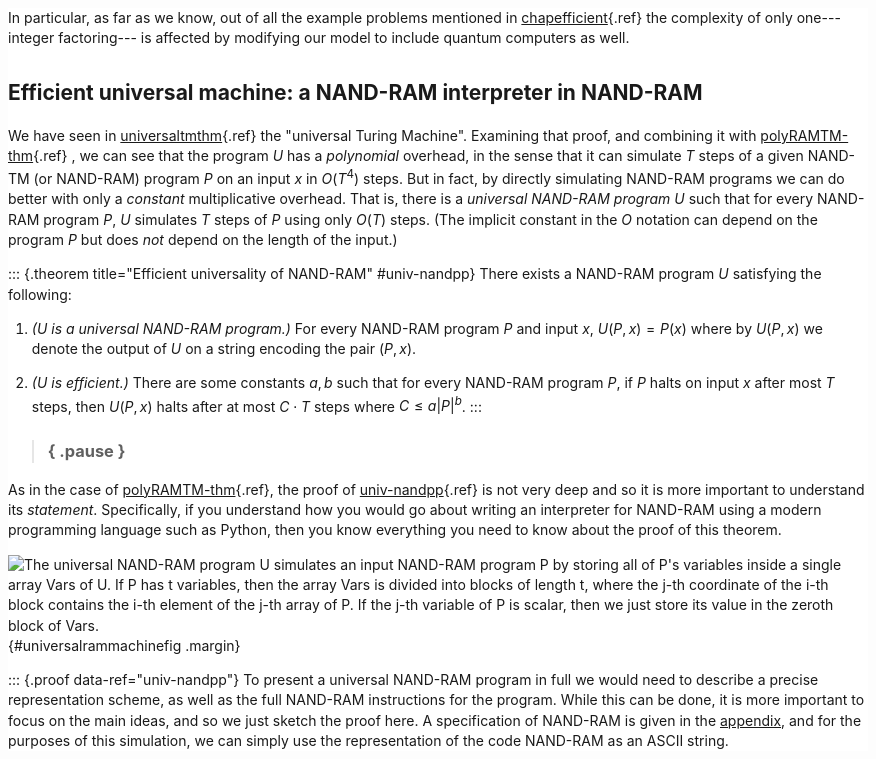 In particular, as far as we know, out of all the example problems mentioned in [chapefficient](){.ref}  the complexity of only one--- integer factoring--- is affected by modifying our model to include quantum computers as well.












## Efficient universal machine: a NAND-RAM interpreter in NAND-RAM

We have seen in [universaltmthm](){.ref} the "universal Turing Machine".
Examining that proof, and combining it with  [polyRAMTM-thm](){.ref} , we can see that the program $U$ has a _polynomial_ overhead, in the sense that it can simulate $T$ steps of a given NAND-TM (or NAND-RAM) program $P$ on an input $x$ in $O(T^4)$ steps.
But in fact, by directly simulating NAND-RAM programs we can do better with only a _constant_ multiplicative overhead.
That is, there is a _universal NAND-RAM program_ $U$ such that for every NAND-RAM program $P$, $U$ simulates $T$ steps of $P$ using only $O(T)$ steps. (The implicit constant in the $O$ notation can depend on the program $P$ but does _not_ depend on the length of the input.)


::: {.theorem title="Efficient universality of NAND-RAM" #univ-nandpp}
There exists a NAND-RAM program $U$ satisfying the following:

1. _($U$ is a universal NAND-RAM program.)_ For every NAND-RAM program $P$ and input $x$,  $U(P,x)=P(x)$ where by $U(P,x)$ we denote the output of $U$ on a string encoding the pair $(P,x)$.

2. _($U$ is efficient.)_ There are some constants $a,b$ such that for every NAND-RAM program $P$, if $P$ halts on input $x$ after most $T$ steps, then $U(P,x)$ halts after at most $C\cdot T$ steps where $C \leq a |P|^b$. 
:::


> ### { .pause }
As in the case of [polyRAMTM-thm](){.ref}, the proof of [univ-nandpp](){.ref} is not very deep and so it is more important to understand its _statement_.
Specifically, if you understand how you would go about writing an interpreter for NAND-RAM using a modern programming language such as Python, then you know everything you need to know about the proof of this theorem.


![The universal NAND-RAM program $U$ simulates an input NAND-RAM program $P$ by storing all of $P$'s variables inside a single array `Vars` of $U$. If $P$ has $t$ variables, then the array `Vars` is divided into blocks of length $t$, where the $j$-th coordinate of the $i$-th block contains the $i$-th element of the $j$-th array of $P$. If the $j$-th variable of $P$ is scalar, then we just store its value in the zeroth block of `Vars`.](../figure/universalrammachine.png){#universalrammachinefig .margin}

::: {.proof data-ref="univ-nandpp"}
To present a universal NAND-RAM program in full we would need to describe a precise representation scheme, as well as the full NAND-RAM instructions for the program.
While this can be done, it is more important to focus on the main ideas, and so we just sketch the proof here.
A specification of NAND-RAM is given in the [appendix](http://tiny.cc/introtcsappendix), and for the purposes of this simulation, we can simply use the representation of the code NAND-RAM as an ASCII string.

